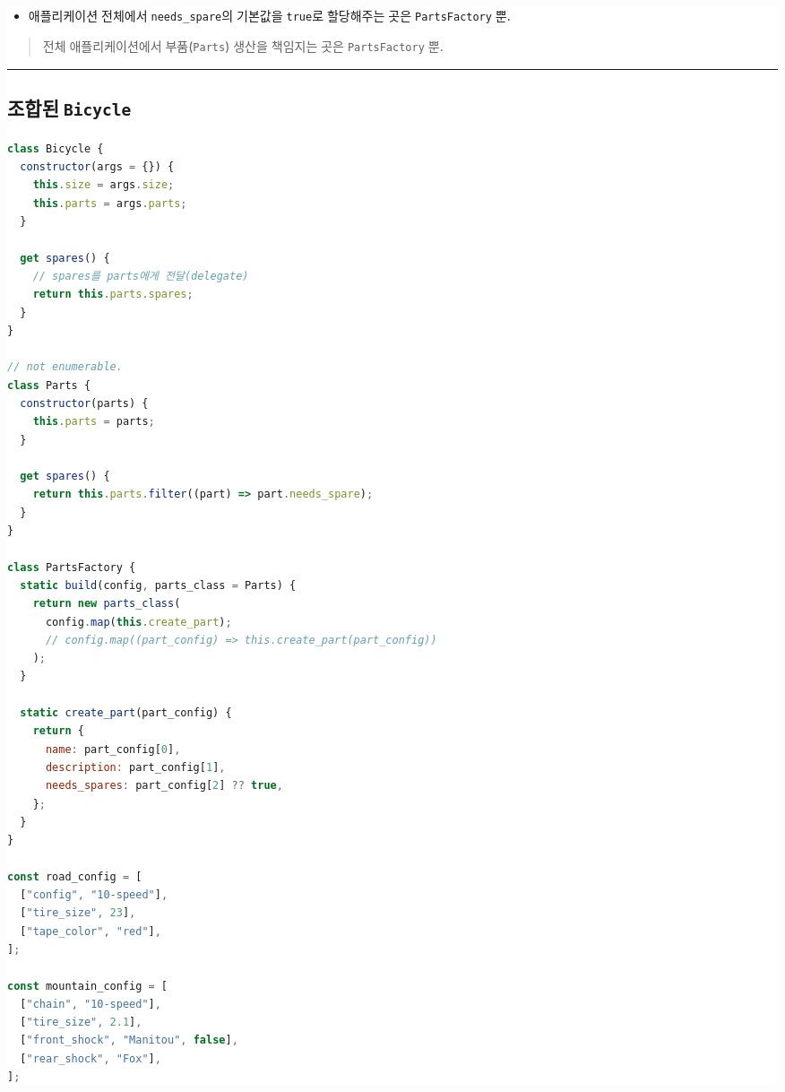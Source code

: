 - 애플리케이션 전체에서 `needs_spare`의 기본값을 `true`로 할당해주는 곳은 `PartsFactory` 뿐.

> 전체 애플리케이션에서 부품(`Parts`) 생산을 책임지는 곳은 `PartsFactory` 뿐.

---

## 조합된 `Bicycle`

```js
class Bicycle {
  constructor(args = {}) {
    this.size = args.size;
    this.parts = args.parts;
  }

  get spares() {
    // spares를 parts에게 전달(delegate)
    return this.parts.spares;
  }
}

// not enumerable.
class Parts {
  constructor(parts) {
    this.parts = parts;
  }

  get spares() {
    return this.parts.filter((part) => part.needs_spare);
  }
}

class PartsFactory {
  static build(config, parts_class = Parts) {
    return new parts_class(
      config.map(this.create_part);
      // config.map((part_config) => this.create_part(part_config))
    );
  }

  static create_part(part_config) {
    return {
      name: part_config[0],
      description: part_config[1],
      needs_spares: part_config[2] ?? true,
    };
  }
}

const road_config = [
  ["config", "10-speed"],
  ["tire_size", 23],
  ["tape_color", "red"],
];

const mountain_config = [
  ["chain", "10-speed"],
  ["tire_size", 2.1],
  ["front_shock", "Manitou", false],
  ["rear_shock", "Fox"],
];
```
